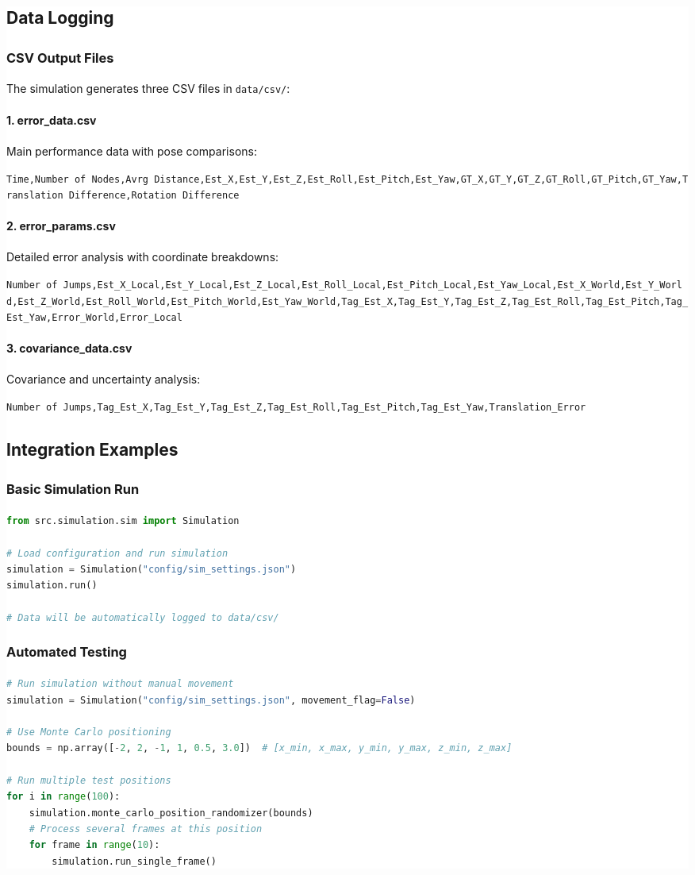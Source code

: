 ## Data Logging

### CSV Output Files

The simulation generates three CSV files in `data/csv/`:

#### 1. error_data.csv
Main performance data with pose comparisons:
```csv
Time,Number of Nodes,Avrg Distance,Est_X,Est_Y,Est_Z,Est_Roll,Est_Pitch,Est_Yaw,GT_X,GT_Y,GT_Z,GT_Roll,GT_Pitch,GT_Yaw,Translation Difference,Rotation Difference
```

#### 2. error_params.csv
Detailed error analysis with coordinate breakdowns:
```csv
Number of Jumps,Est_X_Local,Est_Y_Local,Est_Z_Local,Est_Roll_Local,Est_Pitch_Local,Est_Yaw_Local,Est_X_World,Est_Y_World,Est_Z_World,Est_Roll_World,Est_Pitch_World,Est_Yaw_World,Tag_Est_X,Tag_Est_Y,Tag_Est_Z,Tag_Est_Roll,Tag_Est_Pitch,Tag_Est_Yaw,Error_World,Error_Local
```

#### 3. covariance_data.csv
Covariance and uncertainty analysis:
```csv
Number of Jumps,Tag_Est_X,Tag_Est_Y,Tag_Est_Z,Tag_Est_Roll,Tag_Est_Pitch,Tag_Est_Yaw,Translation_Error
```

## Integration Examples

### Basic Simulation Run

```python
from src.simulation.sim import Simulation

# Load configuration and run simulation
simulation = Simulation("config/sim_settings.json")
simulation.run()

# Data will be automatically logged to data/csv/
```

### Automated Testing

```python
# Run simulation without manual movement
simulation = Simulation("config/sim_settings.json", movement_flag=False)

# Use Monte Carlo positioning
bounds = np.array([-2, 2, -1, 1, 0.5, 3.0])  # [x_min, x_max, y_min, y_max, z_min, z_max]

# Run multiple test positions
for i in range(100):
    simulation.monte_carlo_position_randomizer(bounds)
    # Process several frames at this position
    for frame in range(10):
        simulation.run_single_frame()
```
